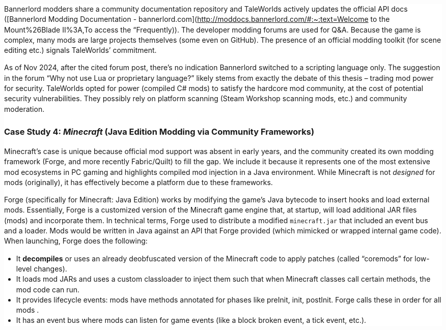 Bannerlord modders share a community documentation repository and TaleWorlds actively updates the official API
docs ([Bannerlord Modding Documentation - bannerlord.com](<http://moddocs.bannerlord.com/#:~:text=Welcome> to the
Mount%26Blade II%3A,To access the “Frequently)). The developer modding forums are used for Q&A. Because the game is
complex, many mods are large projects themselves (some even on GitHub). The presence of an official modding toolkit (for
scene editing etc.) signals TaleWorlds’ commitment.

As of Nov 2024, after the cited forum post, there’s no indication Bannerlord switched to a scripting language only. The
suggestion in the forum “Why not use Lua or proprietary language?” likely stems from exactly the debate of this thesis –
trading mod power for security. TaleWorlds opted for power (compiled C# mods) to satisfy the hardcore mod community, at
the cost of potential security vulnerabilities. They possibly rely on platform scanning (Steam Workshop scanning mods,
etc.) and community moderation.

### Case Study 4: *Minecraft* (Java Edition Modding via Community Frameworks)

Minecraft’s case is unique because official mod support was absent in early years, and the community created its own
modding framework (Forge, and more recently Fabric/Quilt) to fill the gap. We include it because it represents one of
the most extensive mod ecosystems in PC gaming and highlights compiled mod injection in a Java environment. While
Minecraft is not *designed* for mods (originally), it has effectively become a platform due to these frameworks.

Forge (specifically for Minecraft: Java Edition) works by modifying the game’s Java bytecode to insert hooks and load
external mods. Essentially, Forge is a customized version of the Minecraft game engine that, at startup, will load
additional JAR files (mods) and incorporate them. In technical terms, Forge used to distribute a modified
`minecraft.jar` that included an event bus and a loader. Mods would be written in Java against an API that Forge
provided (which mimicked or wrapped internal game code). When launching, Forge does the following:

* It **decompiles** or uses an already deobfuscated version of the Minecraft code to apply patches (called “coremods”
  for low-level changes).
* It loads mod JARs and uses a custom classloader to inject them such that when Minecraft classes call certain methods,
  the mod code can run.
* It provides lifecycle events: mods have methods annotated for phases like preInit, init, postInit. Forge calls these
  in order for all mods .
* It has an event bus where mods can listen for game events (like a block broken event, a tick event, etc.).
